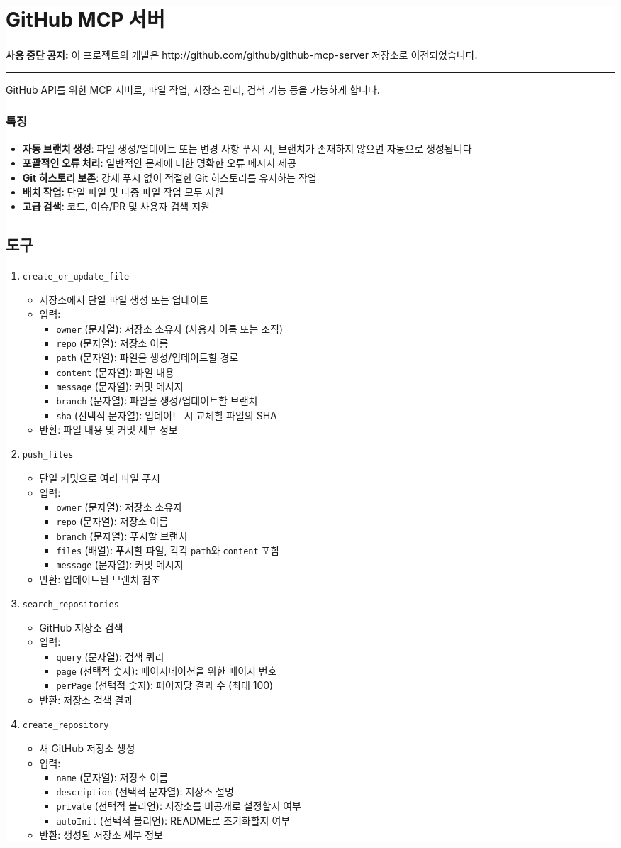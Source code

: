 # GitHub MCP 서버

**사용 중단 공지:** 이 프로젝트의 개발은 http://github.com/github/github-mcp-server 저장소로 이전되었습니다.

---

GitHub API를 위한 MCP 서버로, 파일 작업, 저장소 관리, 검색 기능 등을 가능하게 합니다.

### 특징

- **자동 브랜치 생성**: 파일 생성/업데이트 또는 변경 사항 푸시 시, 브랜치가 존재하지 않으면 자동으로 생성됩니다
- **포괄적인 오류 처리**: 일반적인 문제에 대한 명확한 오류 메시지 제공
- **Git 히스토리 보존**: 강제 푸시 없이 적절한 Git 히스토리를 유지하는 작업
- **배치 작업**: 단일 파일 및 다중 파일 작업 모두 지원
- **고급 검색**: 코드, 이슈/PR 및 사용자 검색 지원


## 도구

1. `create_or_update_file`
   - 저장소에서 단일 파일 생성 또는 업데이트
   - 입력:
     - `owner` (문자열): 저장소 소유자 (사용자 이름 또는 조직)
     - `repo` (문자열): 저장소 이름
     - `path` (문자열): 파일을 생성/업데이트할 경로
     - `content` (문자열): 파일 내용
     - `message` (문자열): 커밋 메시지
     - `branch` (문자열): 파일을 생성/업데이트할 브랜치
     - `sha` (선택적 문자열): 업데이트 시 교체할 파일의 SHA
   - 반환: 파일 내용 및 커밋 세부 정보

2. `push_files`
   - 단일 커밋으로 여러 파일 푸시
   - 입력:
     - `owner` (문자열): 저장소 소유자
     - `repo` (문자열): 저장소 이름
     - `branch` (문자열): 푸시할 브랜치
     - `files` (배열): 푸시할 파일, 각각 `path`와 `content` 포함
     - `message` (문자열): 커밋 메시지
   - 반환: 업데이트된 브랜치 참조

3. `search_repositories`
   - GitHub 저장소 검색
   - 입력:
     - `query` (문자열): 검색 쿼리
     - `page` (선택적 숫자): 페이지네이션을 위한 페이지 번호
     - `perPage` (선택적 숫자): 페이지당 결과 수 (최대 100)
   - 반환: 저장소 검색 결과

4. `create_repository`
   - 새 GitHub 저장소 생성
   - 입력:
     - `name` (문자열): 저장소 이름
     - `description` (선택적 문자열): 저장소 설명
     - `private` (선택적 불리언): 저장소를 비공개로 설정할지 여부
     - `autoInit` (선택적 불리언): README로 초기화할지 여부
   - 반환: 생성된 저장소 세부 정보
